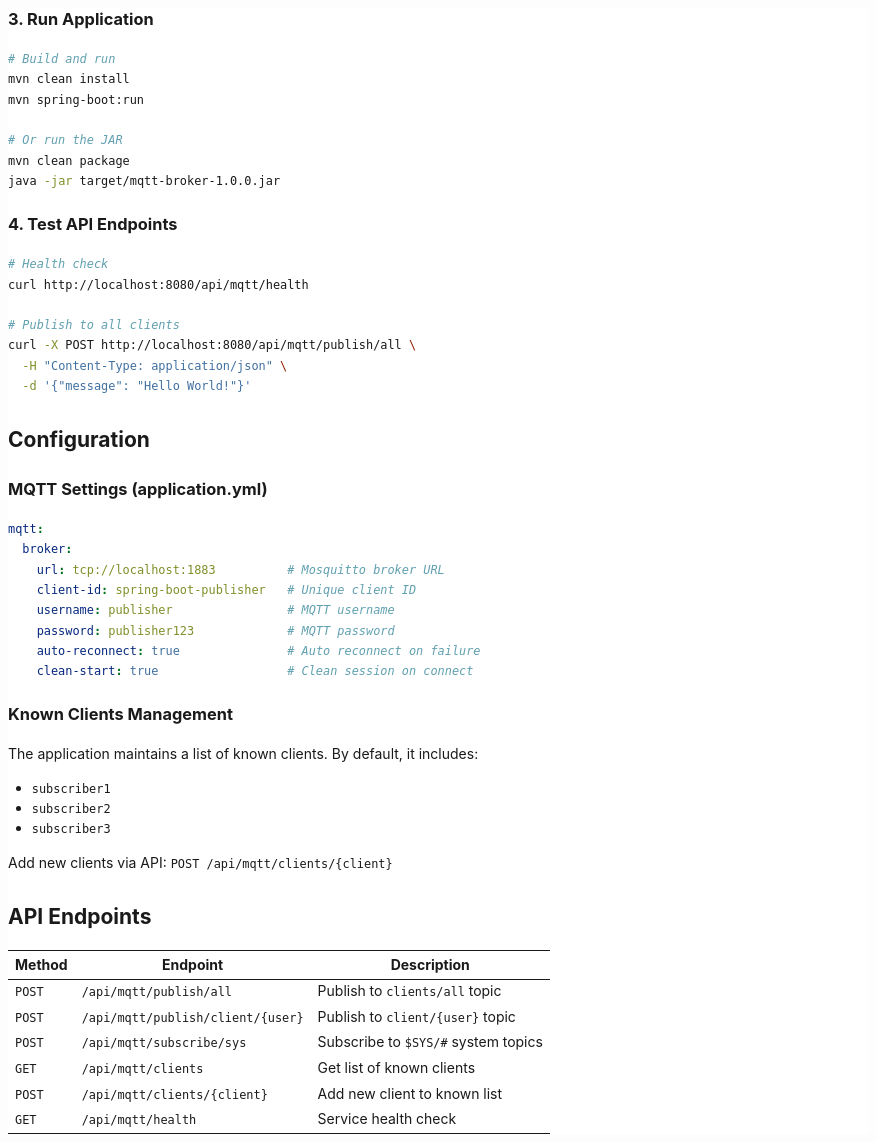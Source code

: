 
### 3. Run Application
```bash
# Build and run
mvn clean install
mvn spring-boot:run

# Or run the JAR
mvn clean package
java -jar target/mqtt-broker-1.0.0.jar
```

### 4. Test API Endpoints
```bash
# Health check
curl http://localhost:8080/api/mqtt/health

# Publish to all clients
curl -X POST http://localhost:8080/api/mqtt/publish/all \
  -H "Content-Type: application/json" \
  -d '{"message": "Hello World!"}'
```

## Configuration

### MQTT Settings (application.yml)
```yaml
mqtt:
  broker:
    url: tcp://localhost:1883          # Mosquitto broker URL
    client-id: spring-boot-publisher   # Unique client ID
    username: publisher                # MQTT username
    password: publisher123             # MQTT password
    auto-reconnect: true               # Auto reconnect on failure
    clean-start: true                  # Clean session on connect
```

### Known Clients Management
The application maintains a list of known clients. By default, it includes:
- `subscriber1`
- `subscriber2`
- `subscriber3`

Add new clients via API: `POST /api/mqtt/clients/{client}`

## API Endpoints

| Method | Endpoint | Description |
|--------|----------|-------------|
| `POST` | `/api/mqtt/publish/all` | Publish to `clients/all` topic |
| `POST` | `/api/mqtt/publish/client/{user}` | Publish to `client/{user}` topic |
| `POST` | `/api/mqtt/subscribe/sys` | Subscribe to `$SYS/#` system topics |
| `GET` | `/api/mqtt/clients` | Get list of known clients |
| `POST` | `/api/mqtt/clients/{client}` | Add new client to known list |
| `GET` | `/api/mqtt/health` | Service health check |
